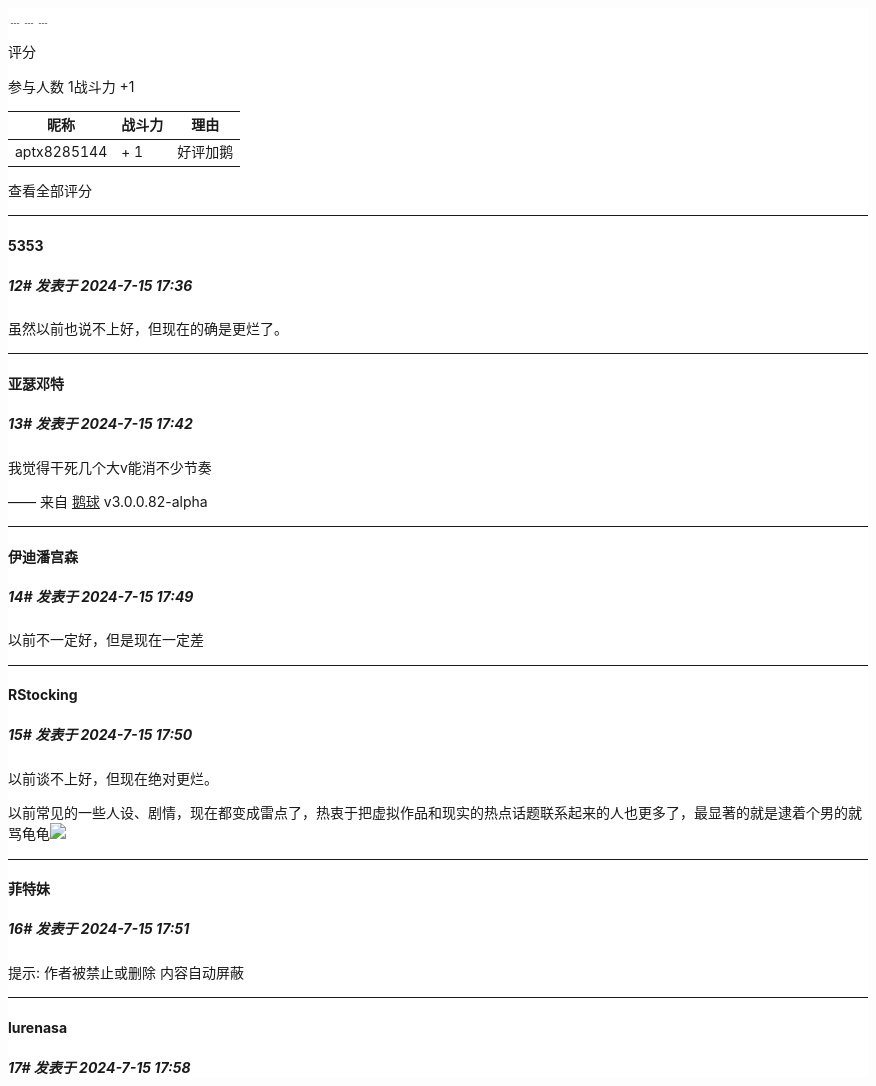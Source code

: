 ﹍﹍﹍

评分

 参与人数 1战斗力 +1

|昵称|战斗力|理由|
|----|---|---|
| aptx8285144| + 1|好评加鹅|

查看全部评分

*****

####  5353  
##### 12#       发表于 2024-7-15 17:36

虽然以前也说不上好，但现在的确是更烂了。

*****

####  亚瑟邓特  
##### 13#       发表于 2024-7-15 17:42

我觉得干死几个大v能消不少节奏

—— 来自 [鹅球](https://www.pgyer.com/xfPejhuq) v3.0.0.82-alpha

*****

####  伊迪潘宫森  
##### 14#       发表于 2024-7-15 17:49

以前不一定好，但是现在一定差

*****

####  RStocking  
##### 15#       发表于 2024-7-15 17:50

以前谈不上好，但现在绝对更烂。

以前常见的一些人设、剧情，现在都变成雷点了，热衷于把虚拟作品和现实的热点话题联系起来的人也更多了，最显著的就是逮着个男的就骂龟龟<img src="https://static.saraba1st.com/image/smiley/face2017/067.png" referrerpolicy="no-referrer">

*****

####  菲特妹  
##### 16#       发表于 2024-7-15 17:51

提示: 作者被禁止或删除 内容自动屏蔽

*****

####  lurenasa  
##### 17#       发表于 2024-7-15 17:58
